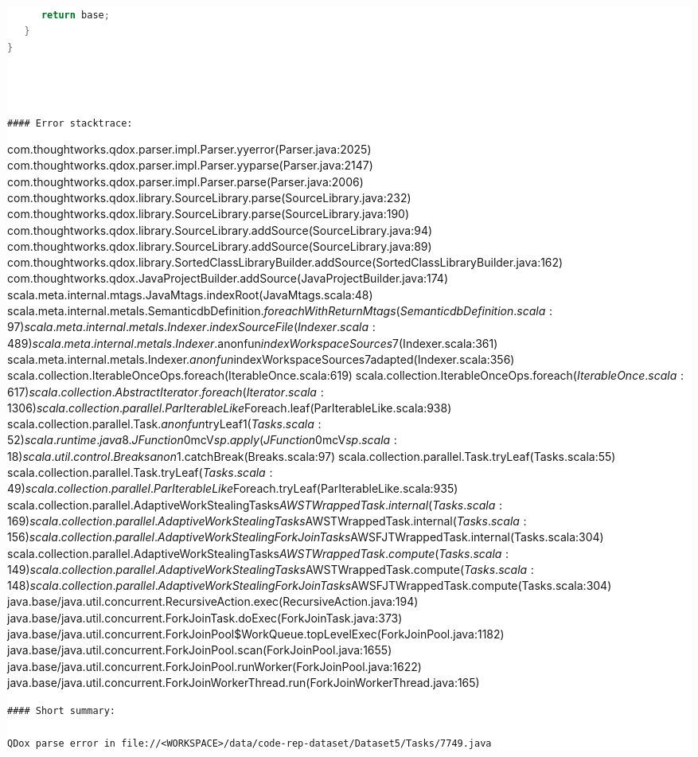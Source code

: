 ```java
      return base;
   }
}
```

```



#### Error stacktrace:

```
com.thoughtworks.qdox.parser.impl.Parser.yyerror(Parser.java:2025)
	com.thoughtworks.qdox.parser.impl.Parser.yyparse(Parser.java:2147)
	com.thoughtworks.qdox.parser.impl.Parser.parse(Parser.java:2006)
	com.thoughtworks.qdox.library.SourceLibrary.parse(SourceLibrary.java:232)
	com.thoughtworks.qdox.library.SourceLibrary.parse(SourceLibrary.java:190)
	com.thoughtworks.qdox.library.SourceLibrary.addSource(SourceLibrary.java:94)
	com.thoughtworks.qdox.library.SourceLibrary.addSource(SourceLibrary.java:89)
	com.thoughtworks.qdox.library.SortedClassLibraryBuilder.addSource(SortedClassLibraryBuilder.java:162)
	com.thoughtworks.qdox.JavaProjectBuilder.addSource(JavaProjectBuilder.java:174)
	scala.meta.internal.mtags.JavaMtags.indexRoot(JavaMtags.scala:48)
	scala.meta.internal.metals.SemanticdbDefinition$.foreachWithReturnMtags(SemanticdbDefinition.scala:97)
	scala.meta.internal.metals.Indexer.indexSourceFile(Indexer.scala:489)
	scala.meta.internal.metals.Indexer.$anonfun$indexWorkspaceSources$7(Indexer.scala:361)
	scala.meta.internal.metals.Indexer.$anonfun$indexWorkspaceSources$7$adapted(Indexer.scala:356)
	scala.collection.IterableOnceOps.foreach(IterableOnce.scala:619)
	scala.collection.IterableOnceOps.foreach$(IterableOnce.scala:617)
	scala.collection.AbstractIterator.foreach(Iterator.scala:1306)
	scala.collection.parallel.ParIterableLike$Foreach.leaf(ParIterableLike.scala:938)
	scala.collection.parallel.Task.$anonfun$tryLeaf$1(Tasks.scala:52)
	scala.runtime.java8.JFunction0$mcV$sp.apply(JFunction0$mcV$sp.scala:18)
	scala.util.control.Breaks$$anon$1.catchBreak(Breaks.scala:97)
	scala.collection.parallel.Task.tryLeaf(Tasks.scala:55)
	scala.collection.parallel.Task.tryLeaf$(Tasks.scala:49)
	scala.collection.parallel.ParIterableLike$Foreach.tryLeaf(ParIterableLike.scala:935)
	scala.collection.parallel.AdaptiveWorkStealingTasks$AWSTWrappedTask.internal(Tasks.scala:169)
	scala.collection.parallel.AdaptiveWorkStealingTasks$AWSTWrappedTask.internal$(Tasks.scala:156)
	scala.collection.parallel.AdaptiveWorkStealingForkJoinTasks$AWSFJTWrappedTask.internal(Tasks.scala:304)
	scala.collection.parallel.AdaptiveWorkStealingTasks$AWSTWrappedTask.compute(Tasks.scala:149)
	scala.collection.parallel.AdaptiveWorkStealingTasks$AWSTWrappedTask.compute$(Tasks.scala:148)
	scala.collection.parallel.AdaptiveWorkStealingForkJoinTasks$AWSFJTWrappedTask.compute(Tasks.scala:304)
	java.base/java.util.concurrent.RecursiveAction.exec(RecursiveAction.java:194)
	java.base/java.util.concurrent.ForkJoinTask.doExec(ForkJoinTask.java:373)
	java.base/java.util.concurrent.ForkJoinPool$WorkQueue.topLevelExec(ForkJoinPool.java:1182)
	java.base/java.util.concurrent.ForkJoinPool.scan(ForkJoinPool.java:1655)
	java.base/java.util.concurrent.ForkJoinPool.runWorker(ForkJoinPool.java:1622)
	java.base/java.util.concurrent.ForkJoinWorkerThread.run(ForkJoinWorkerThread.java:165)
```
#### Short summary: 

QDox parse error in file://<WORKSPACE>/data/code-rep-dataset/Dataset5/Tasks/7749.java